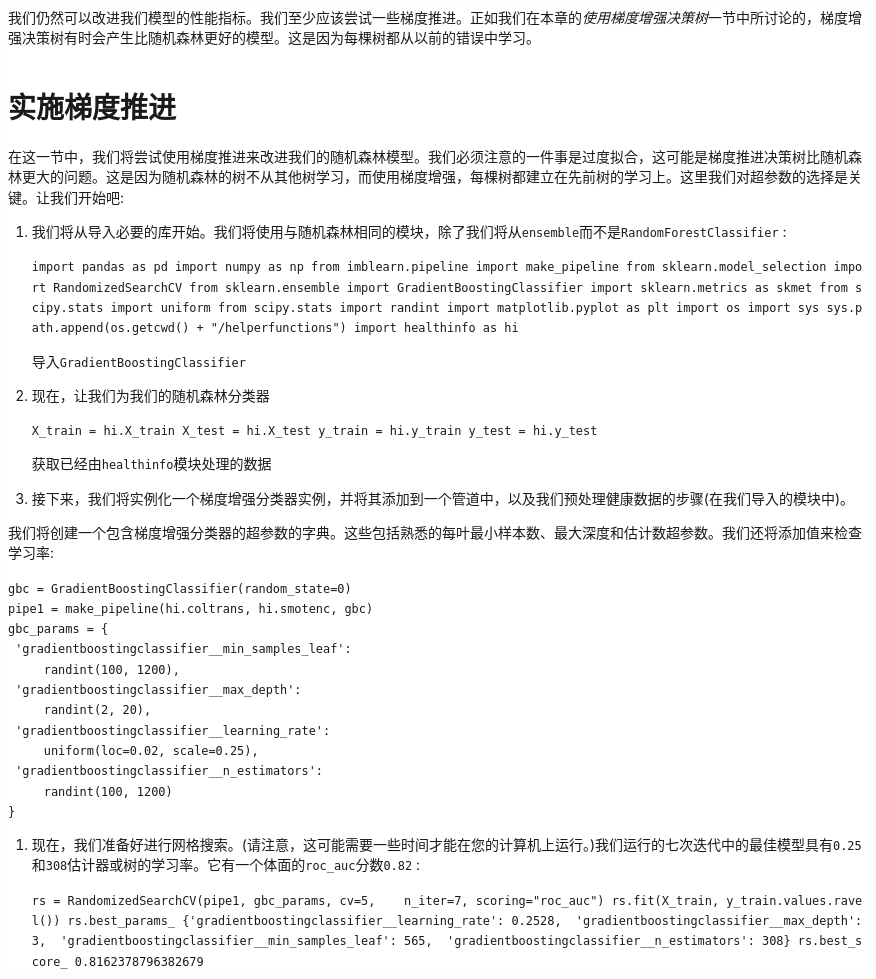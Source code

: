 我们仍然可以改进我们模型的性能指标。我们至少应该尝试一些梯度推进。正如我们在本章的*使用梯度增强决策树*一节中所讨论的，梯度增强决策树有时会产生比随机森林更好的模型。这是因为每棵树都从以前的错误中学习。

# 实施梯度推进

在这一节中，我们将尝试使用梯度推进来改进我们的随机森林模型。我们必须注意的一件事是过度拟合，这可能是梯度推进决策树比随机森林更大的问题。这是因为随机森林的树不从其他树学习，而使用梯度增强，每棵树都建立在先前树的学习上。这里我们对超参数的选择是关键。让我们开始吧:

1.  我们将从导入必要的库开始。我们将使用与随机森林相同的模块，除了我们将从`ensemble`而不是`RandomForestClassifier` :

    ```
    import pandas as pd import numpy as np from imblearn.pipeline import make_pipeline from sklearn.model_selection import RandomizedSearchCV from sklearn.ensemble import GradientBoostingClassifier import sklearn.metrics as skmet from scipy.stats import uniform from scipy.stats import randint import matplotlib.pyplot as plt import os import sys sys.path.append(os.getcwd() + "/helperfunctions") import healthinfo as hi
    ```

    导入`GradientBoostingClassifier`
2.  现在，让我们为我们的随机森林分类器

    ```
    X_train = hi.X_train X_test = hi.X_test y_train = hi.y_train y_test = hi.y_test
    ```

    获取已经由`healthinfo`模块处理的数据
3.  接下来，我们将实例化一个梯度增强分类器实例，并将其添加到一个管道中，以及我们预处理健康数据的步骤(在我们导入的模块中)。

我们将创建一个包含梯度增强分类器的超参数的字典。这些包括熟悉的每叶最小样本数、最大深度和估计数超参数。我们还将添加值来检查学习率:

```
gbc = GradientBoostingClassifier(random_state=0)
pipe1 = make_pipeline(hi.coltrans, hi.smotenc, gbc)
gbc_params = {
 'gradientboostingclassifier__min_samples_leaf':
     randint(100, 1200),
 'gradientboostingclassifier__max_depth':
     randint(2, 20),
 'gradientboostingclassifier__learning_rate':
     uniform(loc=0.02, scale=0.25),
 'gradientboostingclassifier__n_estimators':
     randint(100, 1200)
}
```

1.  现在，我们准备好进行网格搜索。(请注意，这可能需要一些时间才能在您的计算机上运行。)我们运行的七次迭代中的最佳模型具有`0.25`和`308`估计器或树的学习率。它有一个体面的`roc_auc`分数`0.82` :

    ```
    rs = RandomizedSearchCV(pipe1, gbc_params, cv=5,    n_iter=7, scoring="roc_auc") rs.fit(X_train, y_train.values.ravel()) rs.best_params_ {'gradientboostingclassifier__learning_rate': 0.2528,  'gradientboostingclassifier__max_depth': 3,  'gradientboostingclassifier__min_samples_leaf': 565,  'gradientboostingclassifier__n_estimators': 308} rs.best_score_ 0.8162378796382679
    ```
